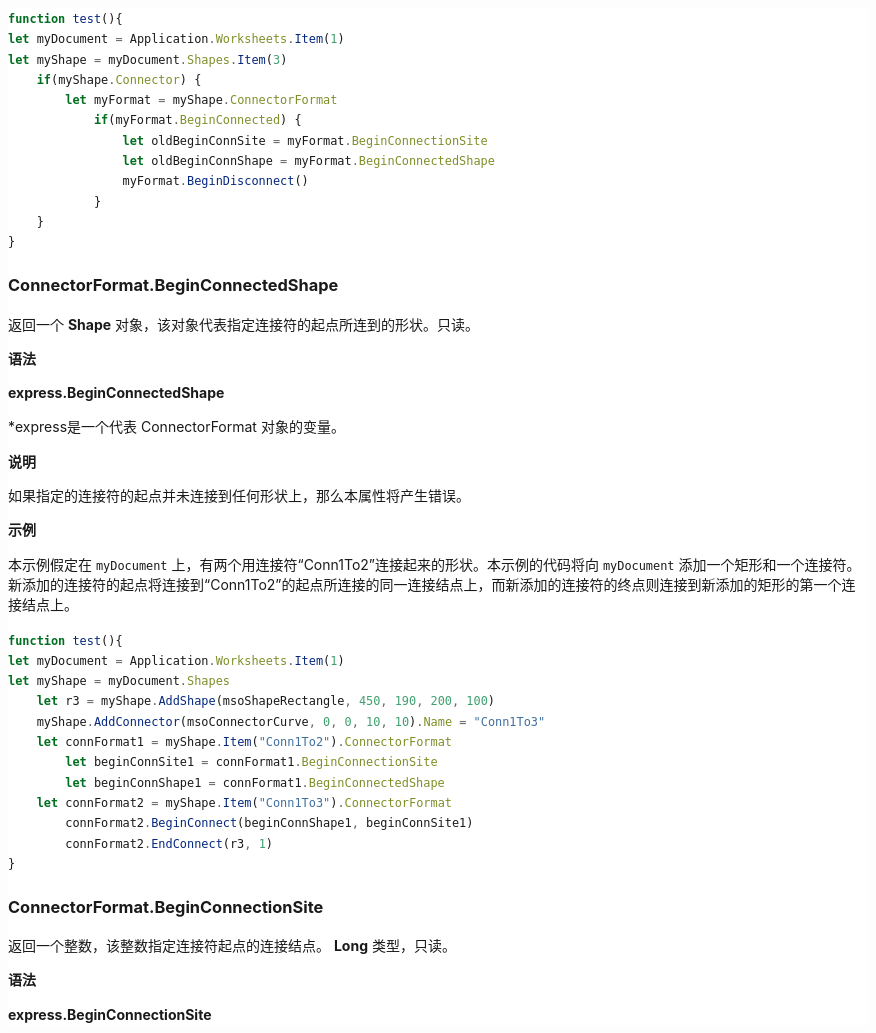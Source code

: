 ``` JavaScript
function test(){
let myDocument = Application.Worksheets.Item(1)
let myShape = myDocument.Shapes.Item(3)
    if(myShape.Connector) {
        let myFormat = myShape.ConnectorFormat
            if(myFormat.BeginConnected) {
                let oldBeginConnSite = myFormat.BeginConnectionSite
                let oldBeginConnShape = myFormat.BeginConnectedShape
                myFormat.BeginDisconnect()
            }
    }
}
```

### ConnectorFormat.BeginConnectedShape

返回一个 **Shape** 对象，该对象代表指定连接符的起点所连到的形状。只读。

**语法**

**express.BeginConnectedShape**

\*express是一个代表 ConnectorFormat 对象的变量。

**说明**

如果指定的连接符的起点并未连接到任何形状上，那么本属性将产生错误。

**示例**

本示例假定在 ` myDocument ` 上，有两个用连接符“Conn1To2”连接起来的形状。本示例的代码将向 ` myDocument ` 添加一个矩形和一个连接符。新添加的连接符的起点将连接到“Conn1To2”的起点所连接的同一连接结点上，而新添加的连接符的终点则连接到新添加的矩形的第一个连接结点上。

``` JavaScript
function test(){
let myDocument = Application.Worksheets.Item(1)
let myShape = myDocument.Shapes
    let r3 = myShape.AddShape(msoShapeRectangle, 450, 190, 200, 100)
    myShape.AddConnector(msoConnectorCurve, 0, 0, 10, 10).Name = "Conn1To3"
    let connFormat1 = myShape.Item("Conn1To2").ConnectorFormat
        let beginConnSite1 = connFormat1.BeginConnectionSite
        let beginConnShape1 = connFormat1.BeginConnectedShape
    let connFormat2 = myShape.Item("Conn1To3").ConnectorFormat
        connFormat2.BeginConnect(beginConnShape1, beginConnSite1)
        connFormat2.EndConnect(r3, 1)
}
```

### ConnectorFormat.BeginConnectionSite

返回一个整数，该整数指定连接符起点的连接结点。 **Long** 类型，只读。

**语法**

**express.BeginConnectionSite**
